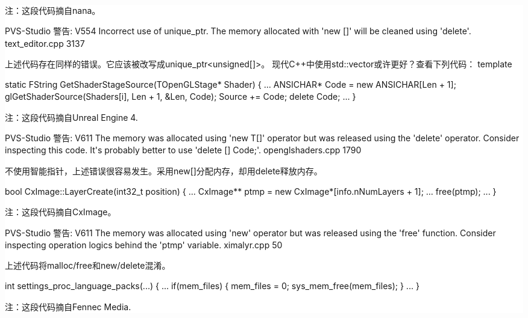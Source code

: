 注：这段代码摘自nana。

PVS-Studio 警告: V554 Incorrect use of unique_ptr. The memory allocated with 'new []' will be cleaned using 'delete'. text_editor.cpp 3137

上述代码存在同样的错误。它应该被改写成unique_ptr<unsigned[]>。
现代C++中使用std::vector或许更好？查看下列代码：
template<class TOpenGLStage>

static FString GetShaderStageSource(TOpenGLStage* Shader)
{
	...
	ANSICHAR* Code = new ANSICHAR[Len +  1];
	glGetShaderSource(Shaders[i], Len + 1, &Len, Code);
	Source += Code;
	delete Code;
	...
}


注：这段代码摘自Unreal Engine 4.

PVS-Studio 警告: V611 The memory was allocated using 'new T[]' operator but was released using the 'delete' operator. Consider inspecting this code. It's probably better to use 'delete [] Code;'. openglshaders.cpp 1790

不使用智能指针，上述错误很容易发生。采用new[]分配内存，却用delete释放内存。

bool CxImage::LayerCreate(int32_t position)
{
	...
	CxImage** ptmp = new CxImage*[info.nNumLayers + 1];
	...
	free(ptmp);
	...
}

注：这段代码摘自CxImage。



PVS-Studio 警告: V611 The memory was allocated using 'new' operator but was released using the 'free' function. Consider inspecting operation logics behind the 'ptmp' variable. ximalyr.cpp 50

上述代码将malloc/free和new/delete混淆。

int settings_proc_language_packs(...)
{
	...
	if(mem_files)
	{
		mem_files = 0;
		sys_mem_free(mem_files);
	}
	...
}

注：这段代码摘自Fennec Media.
